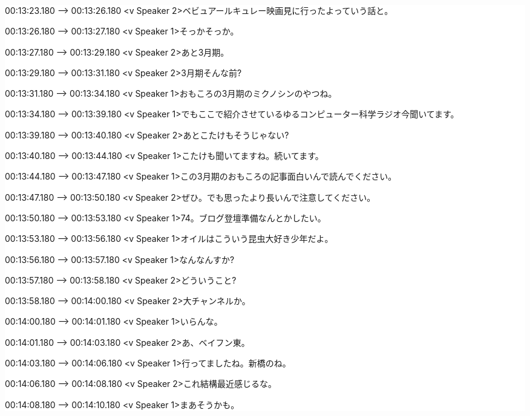 00:13:23.180 --> 00:13:26.180
<v Speaker 2>ベビュアールキュレー映画見に行ったよっていう話と。

00:13:26.180 --> 00:13:27.180
<v Speaker 1>そっかそっか。

00:13:27.180 --> 00:13:29.180
<v Speaker 2>あと3月期。

00:13:29.180 --> 00:13:31.180
<v Speaker 2>3月期そんな前?

00:13:31.180 --> 00:13:34.180
<v Speaker 1>おもころの3月期のミクノシンのやつね。

00:13:34.180 --> 00:13:39.180
<v Speaker 1>でもここで紹介させているゆるコンピューター科学ラジオ今聞いてます。

00:13:39.180 --> 00:13:40.180
<v Speaker 2>あとこたけもそうじゃない?

00:13:40.180 --> 00:13:44.180
<v Speaker 1>こたけも聞いてますね。続いてます。

00:13:44.180 --> 00:13:47.180
<v Speaker 1>この3月期のおもころの記事面白いんで読んでください。

00:13:47.180 --> 00:13:50.180
<v Speaker 2>ぜひ。でも思ったより長いんで注意してください。

00:13:50.180 --> 00:13:53.180
<v Speaker 1>74。ブログ登壇準備なんとかしたい。

00:13:53.180 --> 00:13:56.180
<v Speaker 1>オイルはこういう昆虫大好き少年だよ。

00:13:56.180 --> 00:13:57.180
<v Speaker 1>なんなんすか?

00:13:57.180 --> 00:13:58.180
<v Speaker 2>どういうこと?

00:13:58.180 --> 00:14:00.180
<v Speaker 2>大チャンネルか。

00:14:00.180 --> 00:14:01.180
<v Speaker 1>いらんな。

00:14:01.180 --> 00:14:03.180
<v Speaker 2>あ、ベイフン東。

00:14:03.180 --> 00:14:06.180
<v Speaker 1>行ってましたね。新橋のね。

00:14:06.180 --> 00:14:08.180
<v Speaker 2>これ結構最近感じるな。

00:14:08.180 --> 00:14:10.180
<v Speaker 1>まあそうかも。
